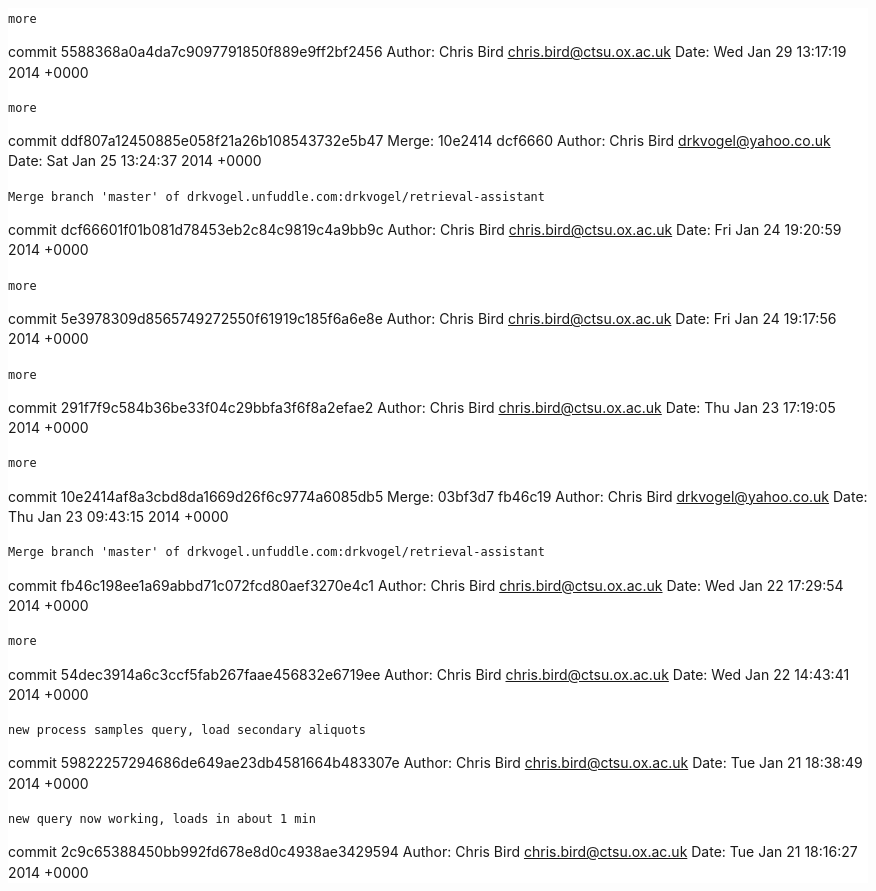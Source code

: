     more

commit 5588368a0a4da7c9097791850f889e9ff2bf2456
Author: Chris Bird <chris.bird@ctsu.ox.ac.uk>
Date:   Wed Jan 29 13:17:19 2014 +0000

    more

commit ddf807a12450885e058f21a26b108543732e5b47
Merge: 10e2414 dcf6660
Author: Chris Bird <drkvogel@yahoo.co.uk>
Date:   Sat Jan 25 13:24:37 2014 +0000

    Merge branch 'master' of drkvogel.unfuddle.com:drkvogel/retrieval-assistant

commit dcf66601f01b081d78453eb2c84c9819c4a9bb9c
Author: Chris Bird <chris.bird@ctsu.ox.ac.uk>
Date:   Fri Jan 24 19:20:59 2014 +0000

    more

commit 5e3978309d8565749272550f61919c185f6a6e8e
Author: Chris Bird <chris.bird@ctsu.ox.ac.uk>
Date:   Fri Jan 24 19:17:56 2014 +0000

    more

commit 291f7f9c584b36be33f04c29bbfa3f6f8a2efae2
Author: Chris Bird <chris.bird@ctsu.ox.ac.uk>
Date:   Thu Jan 23 17:19:05 2014 +0000

    more

commit 10e2414af8a3cbd8da1669d26f6c9774a6085db5
Merge: 03bf3d7 fb46c19
Author: Chris Bird <drkvogel@yahoo.co.uk>
Date:   Thu Jan 23 09:43:15 2014 +0000

    Merge branch 'master' of drkvogel.unfuddle.com:drkvogel/retrieval-assistant

commit fb46c198ee1a69abbd71c072fcd80aef3270e4c1
Author: Chris Bird <chris.bird@ctsu.ox.ac.uk>
Date:   Wed Jan 22 17:29:54 2014 +0000

    more

commit 54dec3914a6c3ccf5fab267faae456832e6719ee
Author: Chris Bird <chris.bird@ctsu.ox.ac.uk>
Date:   Wed Jan 22 14:43:41 2014 +0000

    new process samples query, load secondary aliquots

commit 59822257294686de649ae23db4581664b483307e
Author: Chris Bird <chris.bird@ctsu.ox.ac.uk>
Date:   Tue Jan 21 18:38:49 2014 +0000

    new query now working, loads in about 1 min

commit 2c9c65388450bb992fd678e8d0c4938ae3429594
Author: Chris Bird <chris.bird@ctsu.ox.ac.uk>
Date:   Tue Jan 21 18:16:27 2014 +0000
